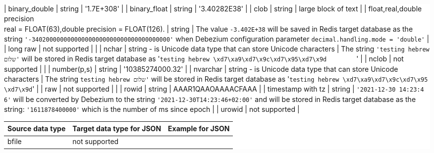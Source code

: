 | binary_double                                                                      | string                                                          | '1.7E+308'                                                                                                                                                                                                           |
| binary_float                                                                       | string                                                          | '3.40282E38'                                                                                                                                                                                                         |
| clob                                                                               | string                                                          | large block of text                                                                                                                                                                                                  |
| float,real,double precision <br /> real = FLOAT(63),double precision = FLOAT(126). | string                                                          | The value `-3.402E+38` will be saved in Redis target database as the string `'-340200000000000000000000000000000000000'` when Debezium configuration parameter `decimal.handling.mode = 'double'`                    |
| long raw                                                                           | not supported                                                   |                                                                                                                                                                                                                      |
| nchar                                                                              | string - is Unicode data type that can store Unicode characters | The string `'testing hebrew שלום'` will be stored in Redis target database as '`testing hebrew \xd7\xa9\xd7\x9c\xd7\x95\xd7\x9d`&ensp; &ensp;&ensp;&ensp;&ensp;&ensp;&ensp;&ensp;'                                   |
| nclob                                                                              | not supported                                                   |                                                                                                                                                                                                                      |
| number(p,s)                                                                        | string                                                          | '10385274000.32'                                                                                                                                                                                                     |
| nvarchar                                                                           | string - is Unicode data type that can store Unicode characters | The string `testing hebrew שלום'` will be stored in Redis target database as '`testing hebrew \xd7\xa9\xd7\x9c\xd7\x95\xd7\x9d`'                                                                                     |
| raw                                                                                | not supported                                                   |                                                                                                                                                                                                                      |
| rowid                                                                              | string                                                          | AAAR1QAAOAAAACFAAA                                                                                                                                                                                                   |
| timestamp with tz                                                                  | string                                                          | `'2021-12-30 14:23:46'` will be converted by Debezium to the string `'2021-12-30T14:23:46+02:00'` and will be stored in Redis target database as the string: `'1611878400000'` which is the number of ms since epoch |
| urowid                                                                             | not supported                                                   |

| Source data type                                                                   | Target data type for JSON                                       | Example for JSON                                                                                                                                                                                                   |
| ---------------------------------------------------------------------------------- | --------------------------------------------------------------- | ------------------------------------------------------------------------------------------------------------------------------------------------------------------------------------------------------------------ |
| bfile                                                                              | not supported                                                   |                                                                                                                                                                                                                    |